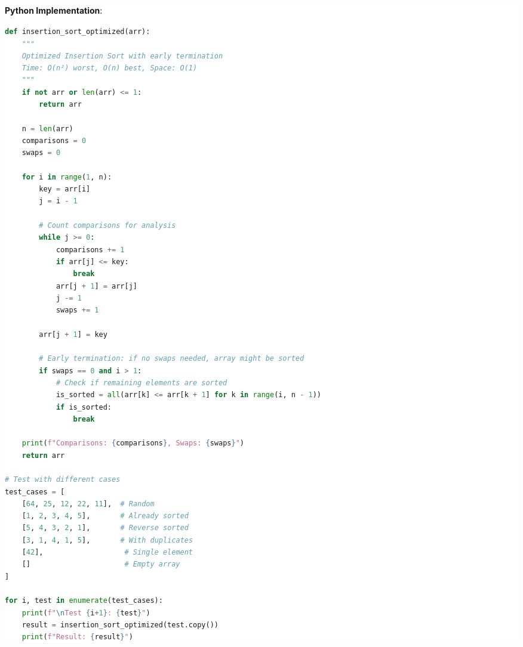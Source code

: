 **Python Implementation**:
```python
def insertion_sort_optimized(arr):
    """
    Optimized Insertion Sort with early termination
    Time: O(n²) worst, O(n) best, Space: O(1)
    """
    if not arr or len(arr) <= 1:
        return arr
    
    n = len(arr)
    comparisons = 0
    swaps = 0
    
    for i in range(1, n):
        key = arr[i]
        j = i - 1
        
        # Count comparisons for analysis
        while j >= 0:
            comparisons += 1
            if arr[j] <= key:
                break
            arr[j + 1] = arr[j]
            j -= 1
            swaps += 1
        
        arr[j + 1] = key
        
        # Early termination: if no swaps needed, array might be sorted
        if swaps == 0 and i > 1:
            # Check if remaining elements are sorted
            is_sorted = all(arr[k] <= arr[k + 1] for k in range(i, n - 1))
            if is_sorted:
                break
    
    print(f"Comparisons: {comparisons}, Swaps: {swaps}")
    return arr

# Test with different cases
test_cases = [
    [64, 25, 12, 22, 11],  # Random
    [1, 2, 3, 4, 5],       # Already sorted
    [5, 4, 3, 2, 1],       # Reverse sorted
    [3, 1, 4, 1, 5],       # With duplicates
    [42],                   # Single element
    []                      # Empty array
]

for i, test in enumerate(test_cases):
    print(f"\nTest {i+1}: {test}")
    result = insertion_sort_optimized(test.copy())
    print(f"Result: {result}")
```
